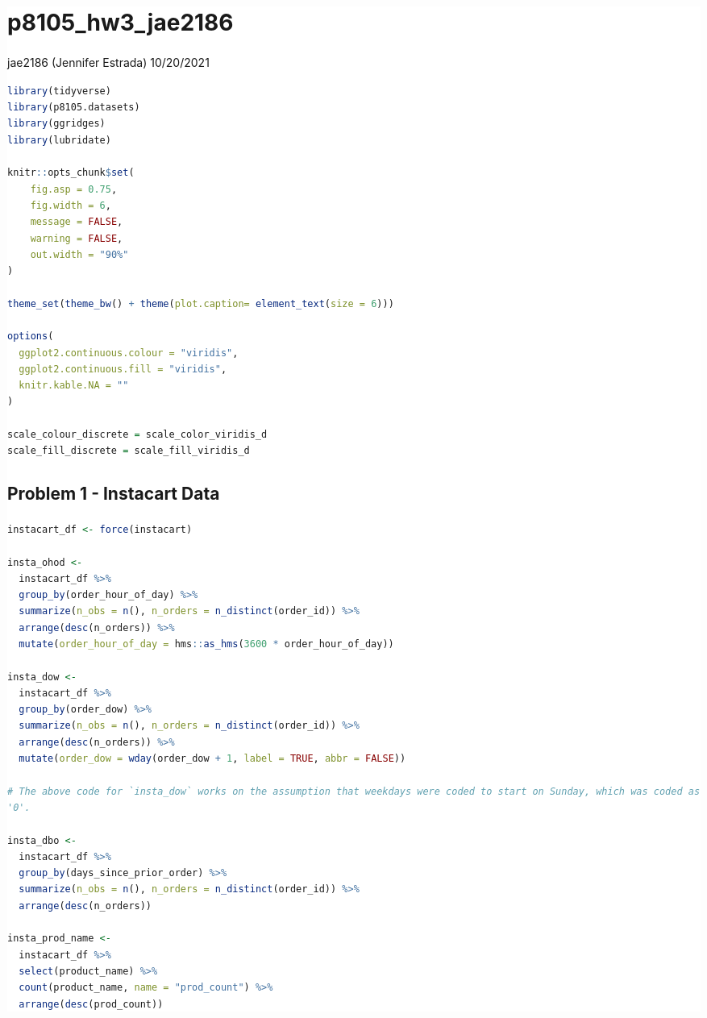 p8105\_hw3\_jae2186
================
jae2186 (Jennifer Estrada)
10/20/2021

``` r
library(tidyverse)
library(p8105.datasets)
library(ggridges)
library(lubridate)

knitr::opts_chunk$set(
    fig.asp = 0.75,
    fig.width = 6,
    message = FALSE,
    warning = FALSE,
    out.width = "90%"
)

theme_set(theme_bw() + theme(plot.caption= element_text(size = 6)))

options(
  ggplot2.continuous.colour = "viridis",
  ggplot2.continuous.fill = "viridis",
  knitr.kable.NA = ""
)

scale_colour_discrete = scale_color_viridis_d
scale_fill_discrete = scale_fill_viridis_d
```

## Problem 1 - Instacart Data

``` r
instacart_df <- force(instacart)

insta_ohod <-
  instacart_df %>% 
  group_by(order_hour_of_day) %>% 
  summarize(n_obs = n(), n_orders = n_distinct(order_id)) %>% 
  arrange(desc(n_orders)) %>% 
  mutate(order_hour_of_day = hms::as_hms(3600 * order_hour_of_day))

insta_dow <-
  instacart_df %>% 
  group_by(order_dow) %>% 
  summarize(n_obs = n(), n_orders = n_distinct(order_id)) %>% 
  arrange(desc(n_orders)) %>% 
  mutate(order_dow = wday(order_dow + 1, label = TRUE, abbr = FALSE))

# The above code for `insta_dow` works on the assumption that weekdays were coded to start on Sunday, which was coded as '0'.

insta_dbo <-
  instacart_df %>% 
  group_by(days_since_prior_order) %>% 
  summarize(n_obs = n(), n_orders = n_distinct(order_id)) %>% 
  arrange(desc(n_orders))

insta_prod_name <- 
  instacart_df %>% 
  select(product_name) %>% 
  count(product_name, name = "prod_count") %>% 
  arrange(desc(prod_count))
```